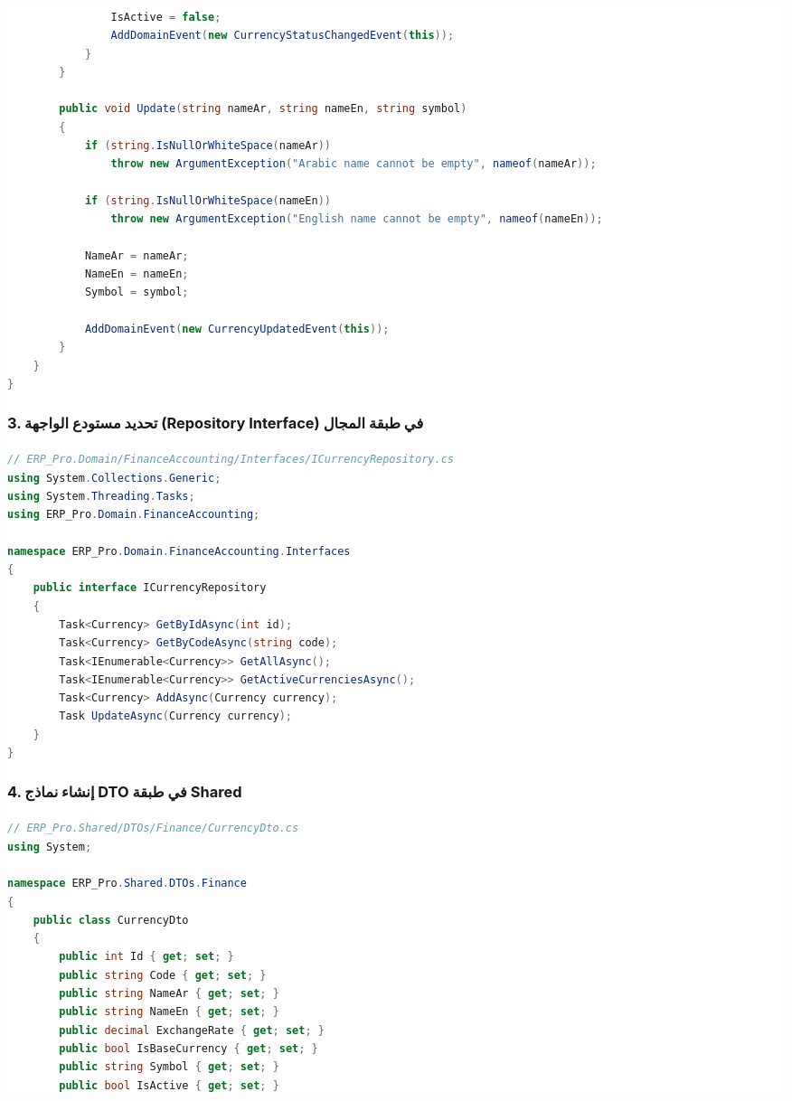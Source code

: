 ```csharp
                IsActive = false;
                AddDomainEvent(new CurrencyStatusChangedEvent(this));
            }
        }
        
        public void Update(string nameAr, string nameEn, string symbol)
        {
            if (string.IsNullOrWhiteSpace(nameAr))
                throw new ArgumentException("Arabic name cannot be empty", nameof(nameAr));
                
            if (string.IsNullOrWhiteSpace(nameEn))
                throw new ArgumentException("English name cannot be empty", nameof(nameEn));
                
            NameAr = nameAr;
            NameEn = nameEn;
            Symbol = symbol;
            
            AddDomainEvent(new CurrencyUpdatedEvent(this));
        }
    }
}
```

### 3. تحديد مستودع الواجهة (Repository Interface) في طبقة المجال

```csharp
// ERP_Pro.Domain/FinanceAccounting/Interfaces/ICurrencyRepository.cs
using System.Collections.Generic;
using System.Threading.Tasks;
using ERP_Pro.Domain.FinanceAccounting;

namespace ERP_Pro.Domain.FinanceAccounting.Interfaces
{
    public interface ICurrencyRepository
    {
        Task<Currency> GetByIdAsync(int id);
        Task<Currency> GetByCodeAsync(string code);
        Task<IEnumerable<Currency>> GetAllAsync();
        Task<IEnumerable<Currency>> GetActiveCurrenciesAsync();
        Task<Currency> AddAsync(Currency currency);
        Task UpdateAsync(Currency currency);
    }
}
```

### 4. إنشاء نماذج DTO في طبقة Shared

```csharp
// ERP_Pro.Shared/DTOs/Finance/CurrencyDto.cs
using System;

namespace ERP_Pro.Shared.DTOs.Finance
{
    public class CurrencyDto
    {
        public int Id { get; set; }
        public string Code { get; set; }
        public string NameAr { get; set; }
        public string NameEn { get; set; }
        public decimal ExchangeRate { get; set; }
        public bool IsBaseCurrency { get; set; }
        public string Symbol { get; set; }
        public bool IsActive { get; set; }
```